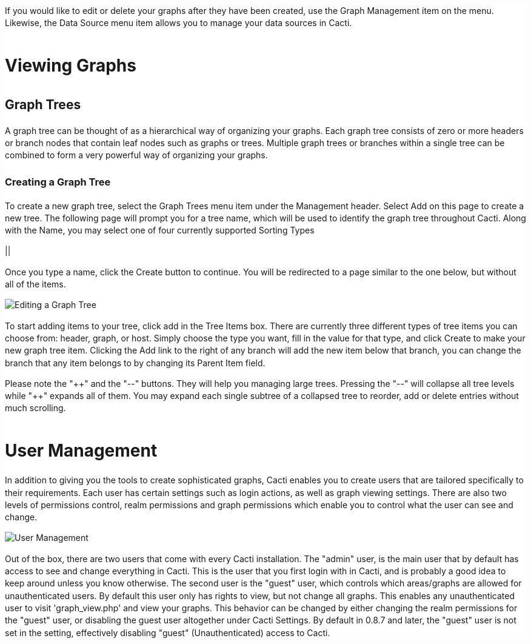If you would like to edit or delete your graphs after they have been created, use the Graph Management item on the menu. Likewise, the Data Source menu item allows you to manage your data sources in Cacti.

Viewing Graphs
==============

Graph Trees
-----------

A graph tree can be thought of as a hierarchical way of organizing your graphs. Each graph tree consists of zero or more headers or branch nodes that contain leaf nodes such as graphs or trees. Multiple graph trees or branches within a single tree can be combined to form a very powerful way of organizing your graphs.

### Creating a Graph Tree

To create a new graph tree, select the Graph Trees menu item under the Management header. Select Add on this page to create a new tree. The following page will prompt you for a tree name, which will be used to identify the graph tree throughout Cacti. Along with the Name, you may select one of four currently supported Sorting Types

||

Once you type a name, click the Create button to continue. You will be redirected to a page similar to the one below, but without all of the items.

![Editing a Graph Tree](images/graph_tree)

To start adding items to your tree, click add in the Tree Items box. There are currently three different types of tree items you can choose from: header, graph, or host. Simply choose the type you want, fill in the value for that type, and click Create to make your new graph tree item. Clicking the Add link to the right of any branch will add the new item below that branch, you can change the branch that any item belongs to by changing its Parent Item field.

Please note the "++" and the "--" buttons. They will help you managing large trees. Pressing the "--" will collapse all tree levels while "++" expands all of them. You may expand each single subtree of a collapsed tree to reorder, add or delete entries without much scrolling.

User Management
===============

In addition to giving you the tools to create sophisticated graphs, Cacti enables you to create users that are tailored specifically to their requirements. Each user has certain settings such as login actions, as well as graph viewing settings. There are also two levels of permissions control, realm permissions and graph permissions which enable you to control what the user can see and change.

![User Management](images/user_management_list)

Out of the box, there are two users that come with every Cacti installation. The "admin" user, is the main user that by default has access to see and change everything in Cacti. This is the user that you first login with in Cacti, and is probably a good idea to keep around unless you know otherwise. The second user is the "guest" user, which controls which areas/graphs are allowed for unauthenticated users. By default this user only has rights to view, but not change all graphs. This enables any unauthenticated user to visit 'graph\_view.php' and view your graphs. This behavior can be changed by either changing the realm permissions for the "guest" user, or disabling the guest user altogether under Cacti Settings. By default in 0.8.7 and later, the "guest" user is not set in the setting, effectively disabling "guest" (Unauthenticated) access to Cacti.
